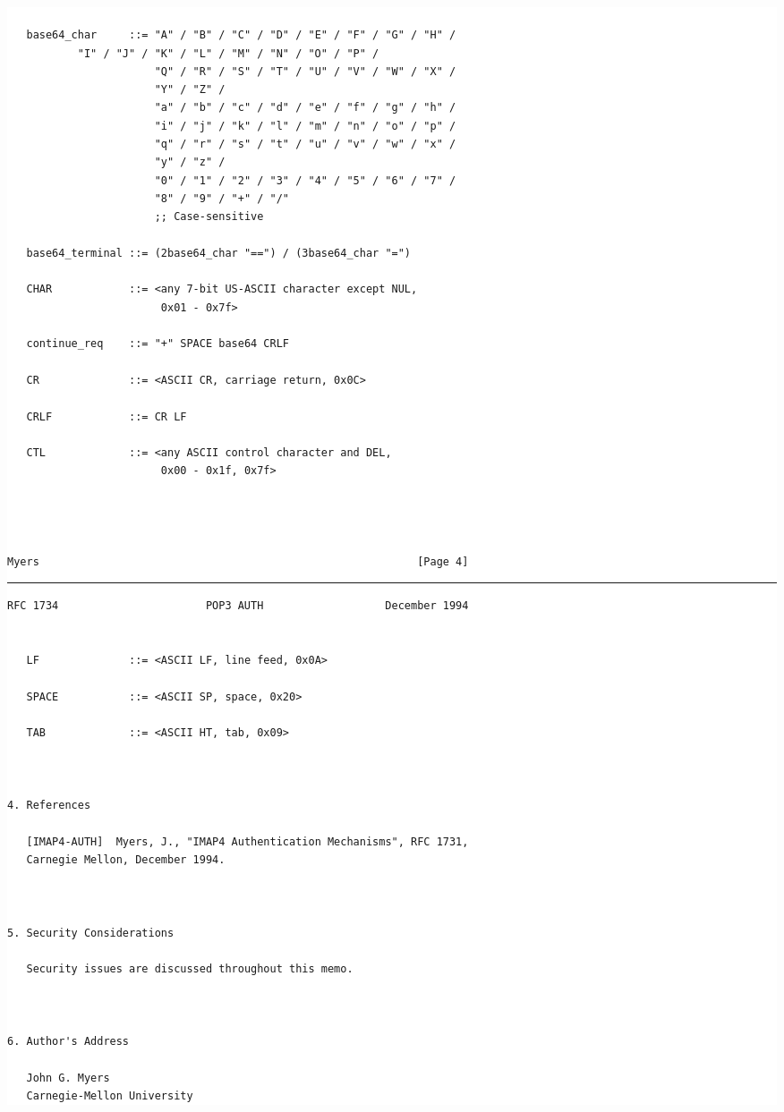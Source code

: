 ``` newpage

   base64_char     ::= "A" / "B" / "C" / "D" / "E" / "F" / "G" / "H" /
           "I" / "J" / "K" / "L" / "M" / "N" / "O" / "P" /
                       "Q" / "R" / "S" / "T" / "U" / "V" / "W" / "X" /
                       "Y" / "Z" /
                       "a" / "b" / "c" / "d" / "e" / "f" / "g" / "h" /
                       "i" / "j" / "k" / "l" / "m" / "n" / "o" / "p" /
                       "q" / "r" / "s" / "t" / "u" / "v" / "w" / "x" /
                       "y" / "z" /
                       "0" / "1" / "2" / "3" / "4" / "5" / "6" / "7" /
                       "8" / "9" / "+" / "/"
                       ;; Case-sensitive

   base64_terminal ::= (2base64_char "==") / (3base64_char "=")

   CHAR            ::= <any 7-bit US-ASCII character except NUL,
                        0x01 - 0x7f>

   continue_req    ::= "+" SPACE base64 CRLF

   CR              ::= <ASCII CR, carriage return, 0x0C>

   CRLF            ::= CR LF

   CTL             ::= <any ASCII control character and DEL,
                        0x00 - 0x1f, 0x7f>




Myers                                                           [Page 4]
```

------------------------------------------------------------------------

``` newpage
RFC 1734                       POP3 AUTH                   December 1994


   LF              ::= <ASCII LF, line feed, 0x0A>

   SPACE           ::= <ASCII SP, space, 0x20>

   TAB             ::= <ASCII HT, tab, 0x09>



4. References

   [IMAP4-AUTH]  Myers, J., "IMAP4 Authentication Mechanisms", RFC 1731,
   Carnegie Mellon, December 1994.



5. Security Considerations

   Security issues are discussed throughout this memo.



6. Author's Address

   John G. Myers
   Carnegie-Mellon University
```